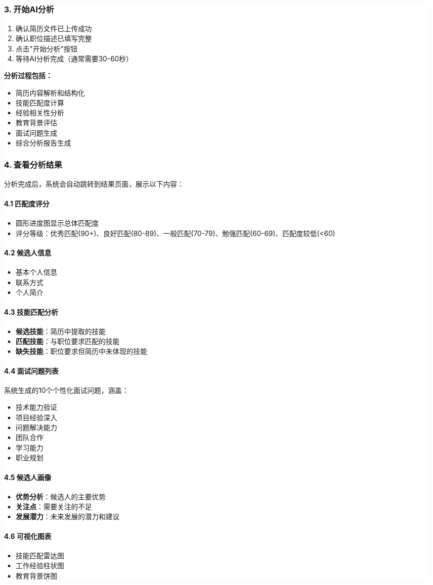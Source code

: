 ### 3. 开始AI分析

1. 确认简历文件已上传成功
2. 确认职位描述已填写完整
3. 点击"开始分析"按钮
4. 等待AI分析完成（通常需要30-60秒）

**分析过程包括：**
- 简历内容解析和结构化
- 技能匹配度计算
- 经验相关性分析
- 教育背景评估
- 面试问题生成
- 综合分析报告生成

### 4. 查看分析结果

分析完成后，系统会自动跳转到结果页面，展示以下内容：

#### 4.1 匹配度评分
- 圆形进度图显示总体匹配度
- 评分等级：优秀匹配(90+)、良好匹配(80-89)、一般匹配(70-79)、勉强匹配(60-69)、匹配度较低(<60)

#### 4.2 候选人信息
- 基本个人信息
- 联系方式
- 个人简介

#### 4.3 技能匹配分析
- **候选技能**：简历中提取的技能
- **匹配技能**：与职位要求匹配的技能
- **缺失技能**：职位要求但简历中未体现的技能

#### 4.4 面试问题列表
系统生成的10个个性化面试问题，涵盖：
- 技术能力验证
- 项目经验深入
- 问题解决能力
- 团队合作
- 学习能力
- 职业规划

#### 4.5 候选人画像
- **优势分析**：候选人的主要优势
- **关注点**：需要关注的不足
- **发展潜力**：未来发展的潜力和建议

#### 4.6 可视化图表
- 技能匹配雷达图
- 工作经验柱状图
- 教育背景饼图
